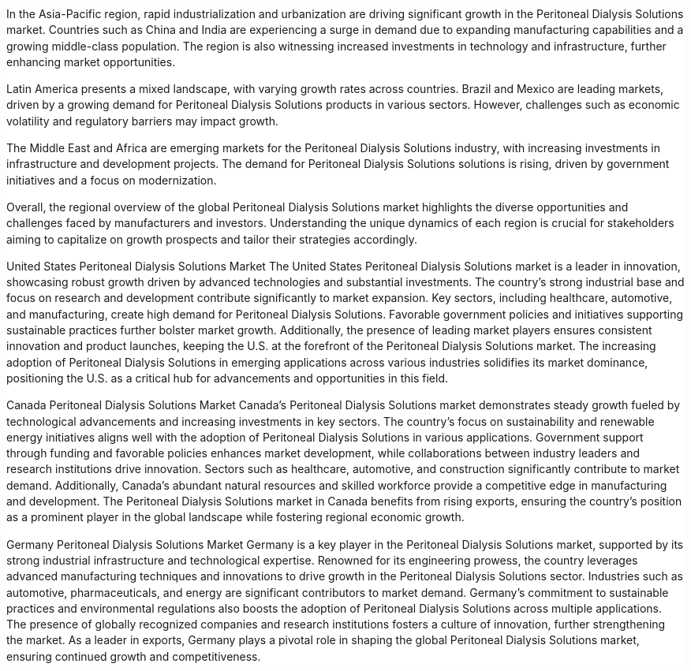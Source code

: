 In the Asia-Pacific region, rapid industrialization and urbanization are driving significant growth in the Peritoneal Dialysis Solutions market. Countries such as China and India are experiencing a surge in demand due to expanding manufacturing capabilities and a growing middle-class population. The region is also witnessing increased investments in technology and infrastructure, further enhancing market opportunities.

Latin America presents a mixed landscape, with varying growth rates across countries. Brazil and Mexico are leading markets, driven by a growing demand for Peritoneal Dialysis Solutions products in various sectors. However, challenges such as economic volatility and regulatory barriers may impact growth.

The Middle East and Africa are emerging markets for the Peritoneal Dialysis Solutions industry, with increasing investments in infrastructure and development projects. The demand for Peritoneal Dialysis Solutions solutions is rising, driven by government initiatives and a focus on modernization.

Overall, the regional overview of the global Peritoneal Dialysis Solutions market highlights the diverse opportunities and challenges faced by manufacturers and investors. Understanding the unique dynamics of each region is crucial for stakeholders aiming to capitalize on growth prospects and tailor their strategies accordingly.

United States Peritoneal Dialysis Solutions Market
The United States Peritoneal Dialysis Solutions market is a leader in innovation, showcasing robust growth driven by advanced technologies and substantial investments. The country’s strong industrial base and focus on research and development contribute significantly to market expansion. Key sectors, including healthcare, automotive, and manufacturing, create high demand for Peritoneal Dialysis Solutions. Favorable government policies and initiatives supporting sustainable practices further bolster market growth. Additionally, the presence of leading market players ensures consistent innovation and product launches, keeping the U.S. at the forefront of the Peritoneal Dialysis Solutions market. The increasing adoption of Peritoneal Dialysis Solutions in emerging applications across various industries solidifies its market dominance, positioning the U.S. as a critical hub for advancements and opportunities in this field.

Canada Peritoneal Dialysis Solutions Market
Canada’s Peritoneal Dialysis Solutions market demonstrates steady growth fueled by technological advancements and increasing investments in key sectors. The country’s focus on sustainability and renewable energy initiatives aligns well with the adoption of Peritoneal Dialysis Solutions in various applications. Government support through funding and favorable policies enhances market development, while collaborations between industry leaders and research institutions drive innovation. Sectors such as healthcare, automotive, and construction significantly contribute to market demand. Additionally, Canada’s abundant natural resources and skilled workforce provide a competitive edge in manufacturing and development. The Peritoneal Dialysis Solutions market in Canada benefits from rising exports, ensuring the country’s position as a prominent player in the global landscape while fostering regional economic growth.

Germany Peritoneal Dialysis Solutions Market
Germany is a key player in the Peritoneal Dialysis Solutions market, supported by its strong industrial infrastructure and technological expertise. Renowned for its engineering prowess, the country leverages advanced manufacturing techniques and innovations to drive growth in the Peritoneal Dialysis Solutions sector. Industries such as automotive, pharmaceuticals, and energy are significant contributors to market demand. Germany’s commitment to sustainable practices and environmental regulations also boosts the adoption of Peritoneal Dialysis Solutions across multiple applications. The presence of globally recognized companies and research institutions fosters a culture of innovation, further strengthening the market. As a leader in exports, Germany plays a pivotal role in shaping the global Peritoneal Dialysis Solutions market, ensuring continued growth and competitiveness.

